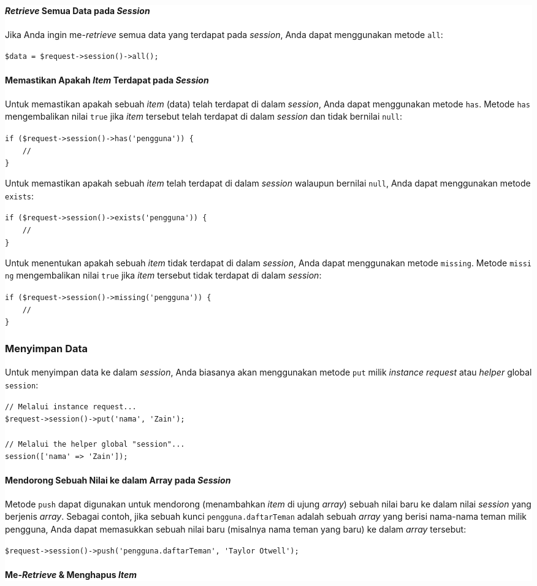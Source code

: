 <a name="retrieving-all-session-data"></a>
#### _Retrieve_ Semua Data pada _Session_

Jika Anda ingin me-_retrieve_ semua data yang terdapat pada _session_, Anda dapat menggunakan metode `all`:

    $data = $request->session()->all();

<a name="determining-if-an-item-exists-in-the-session"></a>
#### Memastikan Apakah _Item_ Terdapat pada _Session_

Untuk memastikan apakah sebuah _item_ (data) telah terdapat di dalam _session_, Anda dapat menggunakan metode `has`. Metode `has` mengembalikan nilai `true` jika _item_ tersebut telah terdapat di dalam _session_ dan tidak bernilai `null`:

    if ($request->session()->has('pengguna')) {
        //
    }

Untuk memastikan apakah sebuah _item_ telah terdapat di dalam _session_ walaupun bernilai `null`, Anda dapat menggunakan metode `exists`:

    if ($request->session()->exists('pengguna')) {
        //
    }

Untuk menentukan apakah sebuah _item_ tidak terdapat di dalam _session_, Anda dapat menggunakan metode `missing`. Metode `missing` mengembalikan nilai `true` jika _item_ tersebut tidak terdapat di dalam _session_:

    if ($request->session()->missing('pengguna')) {
        //
    }

<a name="storing-data"></a>
### Menyimpan Data

Untuk menyimpan data ke dalam _session_, Anda biasanya akan menggunakan metode `put` milik _instance request_ atau _helper_ global `session`:

    // Melalui instance request...
    $request->session()->put('nama', 'Zain');

    // Melalui the helper global "session"...
    session(['nama' => 'Zain']);

<a name="pushing-to-array-session-values"></a>
#### Mendorong Sebuah Nilai ke dalam Array pada _Session_

Metode `push` dapat digunakan untuk mendorong (menambahkan _item_ di ujung _array_) sebuah nilai baru ke dalam nilai _session_ yang berjenis _array_. Sebagai contoh, jika sebuah kunci `pengguna.daftarTeman` adalah sebuah _array_ yang berisi nama-nama teman milik pengguna, Anda dapat memasukkan sebuah nilai baru (misalnya nama teman yang baru) ke dalam _array_ tersebut:

    $request->session()->push('pengguna.daftarTeman', 'Taylor Otwell');

<a name="retrieving-deleting-an-item"></a>
#### Me-_Retrieve_ & Menghapus _Item_
